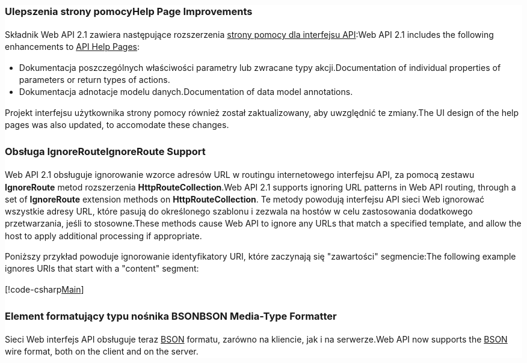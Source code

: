 <a id="help-page"></a>
### <a name="help-page-improvements"></a><span data-ttu-id="8811b-138">Ulepszenia strony pomocy</span><span class="sxs-lookup"><span data-stu-id="8811b-138">Help Page Improvements</span></span>

<span data-ttu-id="8811b-139">Składnik Web API 2.1 zawiera następujące rozszerzenia [strony pomocy dla interfejsu API](../getting-started-with-aspnet-web-api/creating-api-help-pages.md):</span><span class="sxs-lookup"><span data-stu-id="8811b-139">Web API 2.1 includes the following enhancements to [API Help Pages](../getting-started-with-aspnet-web-api/creating-api-help-pages.md):</span></span>

- <span data-ttu-id="8811b-140">Dokumentacja poszczególnych właściwości parametry lub zwracane typy akcji.</span><span class="sxs-lookup"><span data-stu-id="8811b-140">Documentation of individual properties of parameters or return types of actions.</span></span>
- <span data-ttu-id="8811b-141">Dokumentacja adnotacje modelu danych.</span><span class="sxs-lookup"><span data-stu-id="8811b-141">Documentation of data model annotations.</span></span>

<span data-ttu-id="8811b-142">Projekt interfejsu użytkownika strony pomocy również został zaktualizowany, aby uwzględnić te zmiany.</span><span class="sxs-lookup"><span data-stu-id="8811b-142">The UI design of the help pages was also updated, to accomodate these changes.</span></span>

<a id="ignoreroute"></a>
### <a name="ignoreroute-support"></a><span data-ttu-id="8811b-143">Obsługa IgnoreRoute</span><span class="sxs-lookup"><span data-stu-id="8811b-143">IgnoreRoute Support</span></span>

<span data-ttu-id="8811b-144">Web API 2.1 obsługuje ignorowanie wzorce adresów URL w routingu internetowego interfejsu API, za pomocą zestawu **IgnoreRoute** metod rozszerzenia **HttpRouteCollection**.</span><span class="sxs-lookup"><span data-stu-id="8811b-144">Web API 2.1 supports ignoring URL patterns in Web API routing, through a set of **IgnoreRoute** extension methods on **HttpRouteCollection**.</span></span> <span data-ttu-id="8811b-145">Te metody powodują interfejsu API sieci Web ignorować wszystkie adresy URL, które pasują do określonego szablonu i zezwala na hostów w celu zastosowania dodatkowego przetwarzania, jeśli to stosowne.</span><span class="sxs-lookup"><span data-stu-id="8811b-145">These methods cause Web API to ignore any URLs that match a specified template, and allow the host to apply additional processing if appropriate.</span></span>

<span data-ttu-id="8811b-146">Poniższy przykład powoduje ignorowanie identyfikatory URI, które zaczynają się &quot;zawartości&quot; segmencie:</span><span class="sxs-lookup"><span data-stu-id="8811b-146">The following example ignores URIs that start with a &quot;content&quot; segment:</span></span>

[!code-csharp[Main](whats-new-in-aspnet-web-api-21/samples/sample3.cs)]

<a id="bson"></a>
### <a name="bson-media-type-formatter"></a><span data-ttu-id="8811b-147">Element formatujący typu nośnika BSON</span><span class="sxs-lookup"><span data-stu-id="8811b-147">BSON Media-Type Formatter</span></span>

<span data-ttu-id="8811b-148">Sieci Web interfejs API obsługuje teraz [BSON](http://bsonspec.org/) formatu, zarówno na kliencie, jak i na serwerze.</span><span class="sxs-lookup"><span data-stu-id="8811b-148">Web API now supports the [BSON](http://bsonspec.org/) wire format, both on the client and on the server.</span></span>
